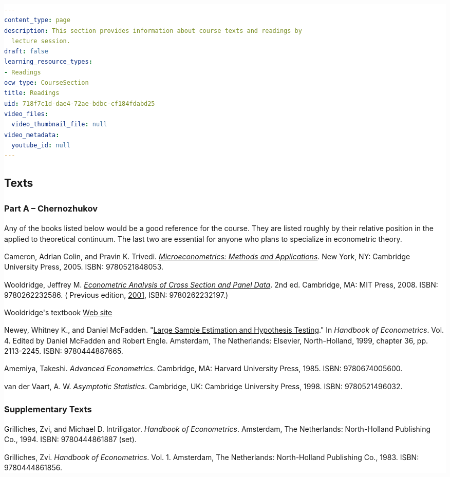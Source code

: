 ```yaml
---
content_type: page
description: This section provides information about course texts and readings by
  lecture session.
draft: false
learning_resource_types:
- Readings
ocw_type: CourseSection
title: Readings
uid: 718f7c1d-dae4-72ae-bdbc-cf184fdabd25
video_files:
  video_thumbnail_file: null
video_metadata:
  youtube_id: null
---
```

## Texts

### Part A – Chernozhukov

Any of the books listed below would be a good reference for the course. They are listed roughly by their relative position in the applied to theoretical continuum. The last two are essential for anyone who plans to specialize in econometric theory.

Cameron, Adrian Colin, and Pravin K. Trivedi. [*Microeconometrics: Methods and Applications*](http://cameron.econ.ucdavis.edu/mmabook/mma.html). New York, NY: Cambridge University Press, 2005. ISBN: 9780521848053.

Wooldridge, Jeffrey M. [*Econometric Analysis of Cross Section and Panel Data*](https://mitpress.mit.edu/books/econometric-analysis-cross-section-and-panel-data). 2nd ed. Cambridge, MA: MIT Press, 2008. ISBN: 9780262232586. ( Previous edition, [2001](https://mitpress.mit.edu/9780262232197/econometric-analysis-of-cross-section-and-panel-data/), ISBN: 9780262232197.)

Wooldridge's textbook [Web site](http://www.msu.edu/~ec/faculty/wooldridge/book2.htm)

Newey, Whitney K., and Daniel McFadden. "[Large Sample Estimation and Hypothesis Testing](http://dx.doi.org/10.1016/S1573-4412%2805%2980005-4)." In *Handbook of Econometrics*. Vol. 4. Edited by Daniel McFadden and Robert Engle. Amsterdam, The Netherlands: Elsevier, North-Holland, 1999, chapter 36, pp. 2113-2245. ISBN: 9780444887665.

Amemiya, Takeshi. *Advanced Econometrics*. Cambridge, MA: Harvard University Press, 1985. ISBN: 9780674005600.

van der Vaart, A. W. *Asymptotic Statistics*. Cambridge, UK: Cambridge University Press, 1998. ISBN: 9780521496032.

### Supplementary Texts

Grilliches, Zvi, and Michael D. Intriligator. *Handbook of Econometrics*. Amsterdam, The Netherlands: North-Holland Publishing Co., 1994. ISBN: 9780444861887 (set).

Grilliches, Zvi. *Handbook of Econometrics*. Vol. 1. Amsterdam, The Netherlands: North-Holland Publishing Co., 1983. ISBN: 9780444861856.
